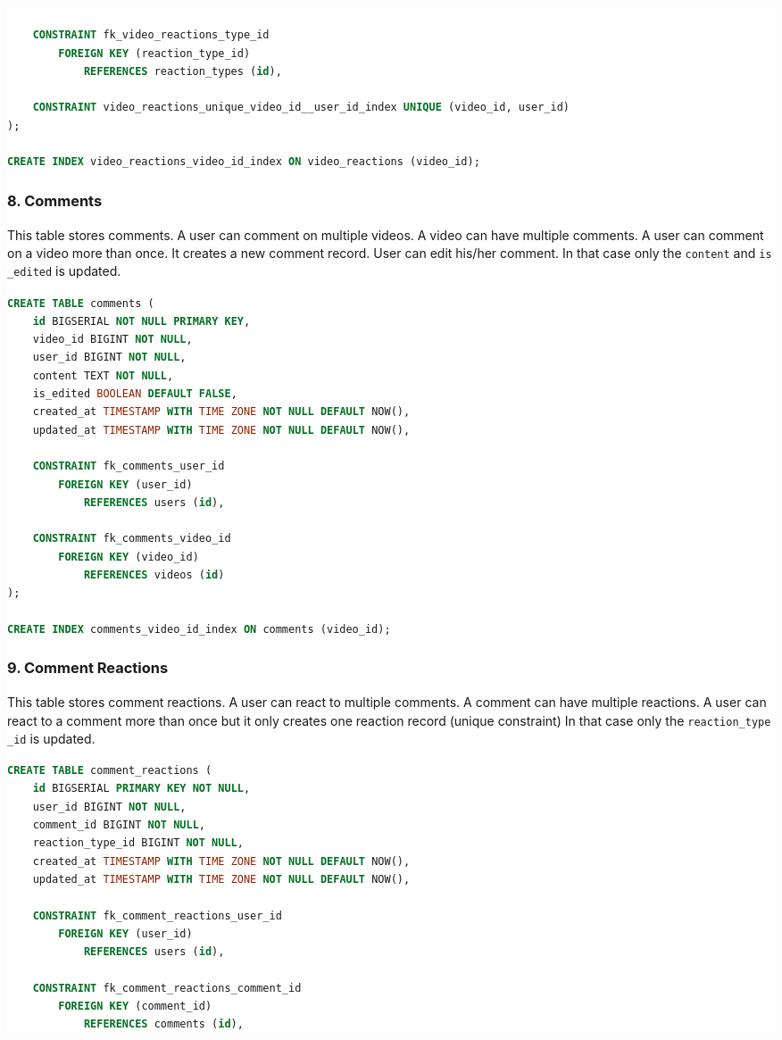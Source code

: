 ```sql

	CONSTRAINT fk_video_reactions_type_id
	    FOREIGN KEY (reaction_type_id)
	        REFERENCES reaction_types (id),

	CONSTRAINT video_reactions_unique_video_id__user_id_index UNIQUE (video_id, user_id)
);

CREATE INDEX video_reactions_video_id_index ON video_reactions (video_id);
```

### 8. Comments

This table stores comments. A user can comment on multiple videos.
A video can have multiple comments.
A user can comment on a video more than once. It creates a new comment record.
User can edit his/her comment. In that case only the `content` and `is_edited` is updated.

```sql
CREATE TABLE comments (
    id BIGSERIAL NOT NULL PRIMARY KEY,
    video_id BIGINT NOT NULL,
    user_id BIGINT NOT NULL,
    content TEXT NOT NULL,
    is_edited BOOLEAN DEFAULT FALSE,
    created_at TIMESTAMP WITH TIME ZONE NOT NULL DEFAULT NOW(),
    updated_at TIMESTAMP WITH TIME ZONE NOT NULL DEFAULT NOW(),

	CONSTRAINT fk_comments_user_id
		FOREIGN KEY (user_id)
			REFERENCES users (id),

	CONSTRAINT fk_comments_video_id
		FOREIGN KEY (video_id)
			REFERENCES videos (id)
);

CREATE INDEX comments_video_id_index ON comments (video_id);
```

### 9. Comment Reactions

This table stores comment reactions. A user can react to multiple comments.
A comment can have multiple reactions.
A user can react to a comment more than once but it only creates one reaction record (unique constraint)
In that case only the `reaction_type_id` is updated.

```sql
CREATE TABLE comment_reactions (
	id BIGSERIAL PRIMARY KEY NOT NULL,
	user_id BIGINT NOT NULL,
	comment_id BIGINT NOT NULL,
	reaction_type_id BIGINT NOT NULL,
	created_at TIMESTAMP WITH TIME ZONE NOT NULL DEFAULT NOW(),
	updated_at TIMESTAMP WITH TIME ZONE NOT NULL DEFAULT NOW(),

	CONSTRAINT fk_comment_reactions_user_id
	    FOREIGN KEY (user_id)
	        REFERENCES users (id),

	CONSTRAINT fk_comment_reactions_comment_id
	    FOREIGN KEY (comment_id)
	        REFERENCES comments (id),

```